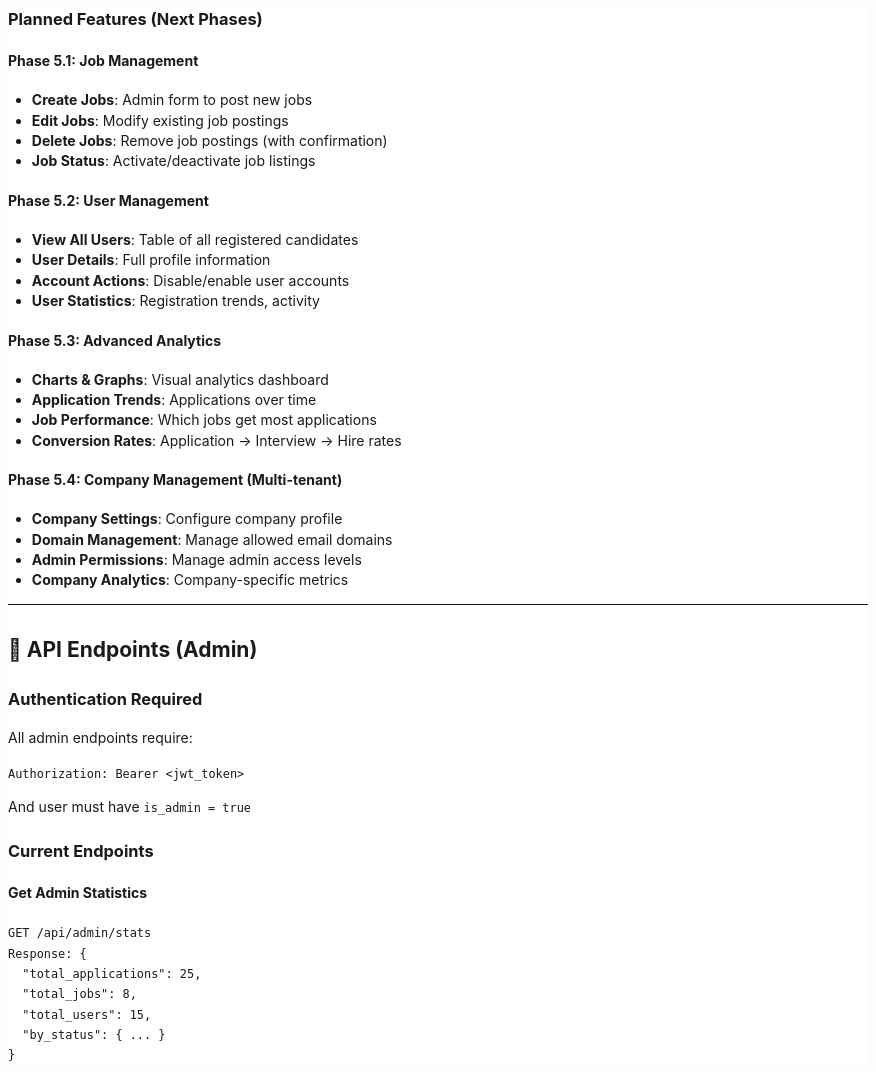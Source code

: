 
### **Planned Features (Next Phases)**

#### **Phase 5.1: Job Management** 
- **Create Jobs**: Admin form to post new jobs
- **Edit Jobs**: Modify existing job postings
- **Delete Jobs**: Remove job postings (with confirmation)
- **Job Status**: Activate/deactivate job listings

#### **Phase 5.2: User Management**
- **View All Users**: Table of all registered candidates
- **User Details**: Full profile information
- **Account Actions**: Disable/enable user accounts
- **User Statistics**: Registration trends, activity

#### **Phase 5.3: Advanced Analytics**
- **Charts & Graphs**: Visual analytics dashboard
- **Application Trends**: Applications over time
- **Job Performance**: Which jobs get most applications
- **Conversion Rates**: Application → Interview → Hire rates

#### **Phase 5.4: Company Management** (Multi-tenant)
- **Company Settings**: Configure company profile
- **Domain Management**: Manage allowed email domains
- **Admin Permissions**: Manage admin access levels
- **Company Analytics**: Company-specific metrics

---

## 🔧 API Endpoints (Admin)

### **Authentication Required**
All admin endpoints require:
```http
Authorization: Bearer <jwt_token>
```
And user must have `is_admin = true`

### **Current Endpoints**

#### **Get Admin Statistics**
```http
GET /api/admin/stats
Response: {
  "total_applications": 25,
  "total_jobs": 8, 
  "total_users": 15,
  "by_status": { ... }
}
```
